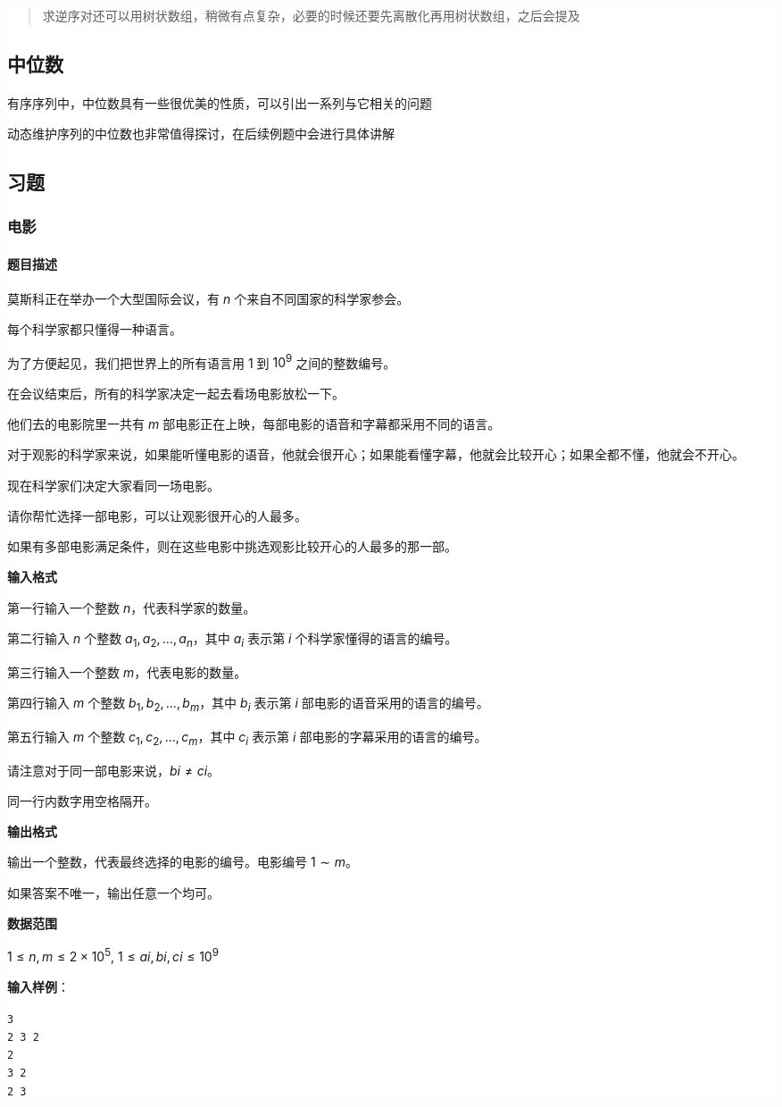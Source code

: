 > 求逆序对还可以用树状数组，稍微有点复杂，必要的时候还要先离散化再用树状数组，之后会提及

## 中位数

有序序列中，中位数具有一些很优美的性质，可以引出一系列与它相关的问题

动态维护序列的中位数也非常值得探讨，在后续例题中会进行具体讲解

## 习题

### 电影

#### 题目描述

莫斯科正在举办一个大型国际会议，有 $n$ 个来自不同国家的科学家参会。

每个科学家都只懂得一种语言。

为了方便起见，我们把世界上的所有语言用 $1$ 到 $10^9$ 之间的整数编号。

在会议结束后，所有的科学家决定一起去看场电影放松一下。

他们去的电影院里一共有 $m$ 部电影正在上映，每部电影的语音和字幕都采用不同的语言。

对于观影的科学家来说，如果能听懂电影的语音，他就会很开心；如果能看懂字幕，他就会比较开心；如果全都不懂，他就会不开心。

现在科学家们决定大家看同一场电影。

请你帮忙选择一部电影，可以让观影很开心的人最多。

如果有多部电影满足条件，则在这些电影中挑选观影比较开心的人最多的那一部。

**输入格式**

第一行输入一个整数 $n$，代表科学家的数量。

第二行输入 $n$ 个整数 $a_1,a_2,…,a_n$，其中 $a_i$ 表示第 $i$ 个科学家懂得的语言的编号。

第三行输入一个整数 $m$，代表电影的数量。

第四行输入 $m$ 个整数 $b_1,b_2,…,b_m$，其中 $b_i$ 表示第 $i$ 部电影的语音采用的语言的编号。

第五行输入 $m$ 个整数 $c_1,c_2,…,c_m$，其中 $c_i$ 表示第 $i$ 部电影的字幕采用的语言的编号。

请注意对于同一部电影来说，$bi≠ci$。

同一行内数字用空格隔开。

**输出格式**

输出一个整数，代表最终选择的电影的编号。电影编号 $1∼m$。

如果答案不唯一，输出任意一个均可。

**数据范围**

$1≤n,m≤2 \times 10^5$, $1≤ai,bi,ci≤10^9$

**输入样例**：

```
3
2 3 2
2
3 2
2 3
```
